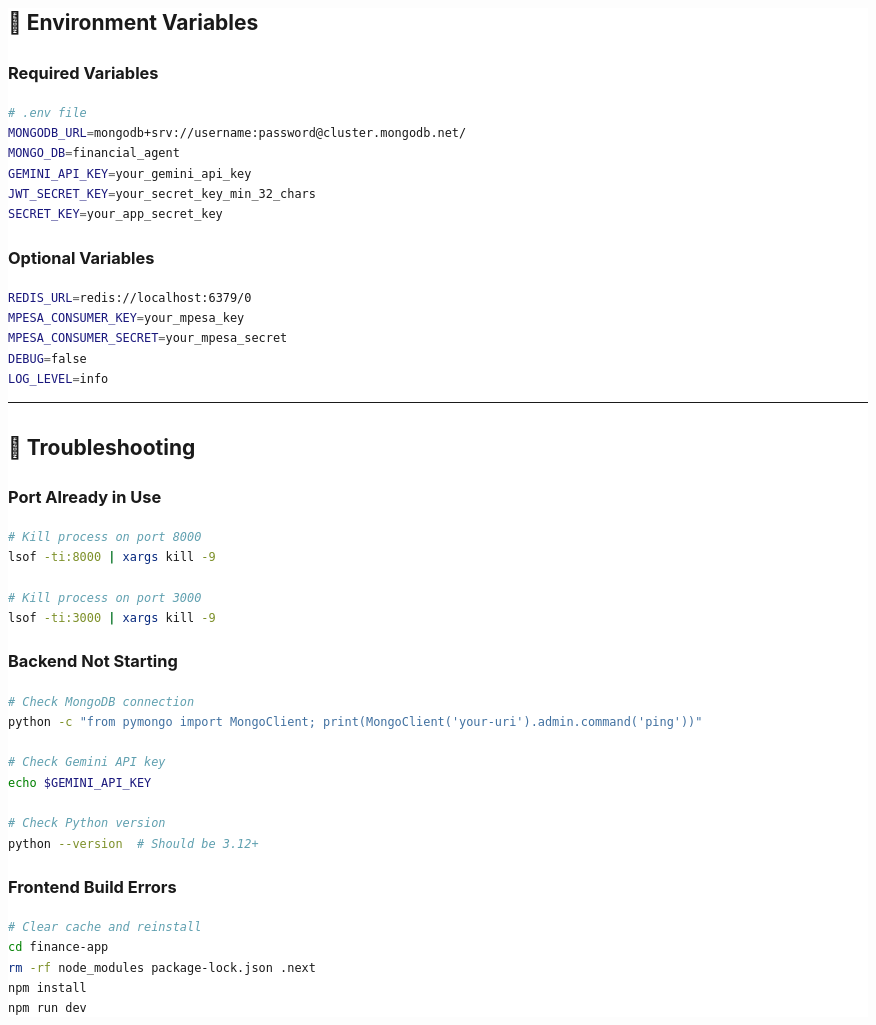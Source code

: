 ## 🔧 Environment Variables

### Required Variables
```bash
# .env file
MONGODB_URL=mongodb+srv://username:password@cluster.mongodb.net/
MONGO_DB=financial_agent
GEMINI_API_KEY=your_gemini_api_key
JWT_SECRET_KEY=your_secret_key_min_32_chars
SECRET_KEY=your_app_secret_key
```

### Optional Variables
```bash
REDIS_URL=redis://localhost:6379/0
MPESA_CONSUMER_KEY=your_mpesa_key
MPESA_CONSUMER_SECRET=your_mpesa_secret
DEBUG=false
LOG_LEVEL=info
```

---

## 🐛 Troubleshooting

### Port Already in Use
```bash
# Kill process on port 8000
lsof -ti:8000 | xargs kill -9

# Kill process on port 3000
lsof -ti:3000 | xargs kill -9
```

### Backend Not Starting
```bash
# Check MongoDB connection
python -c "from pymongo import MongoClient; print(MongoClient('your-uri').admin.command('ping'))"

# Check Gemini API key
echo $GEMINI_API_KEY

# Check Python version
python --version  # Should be 3.12+
```

### Frontend Build Errors
```bash
# Clear cache and reinstall
cd finance-app
rm -rf node_modules package-lock.json .next
npm install
npm run dev
```

